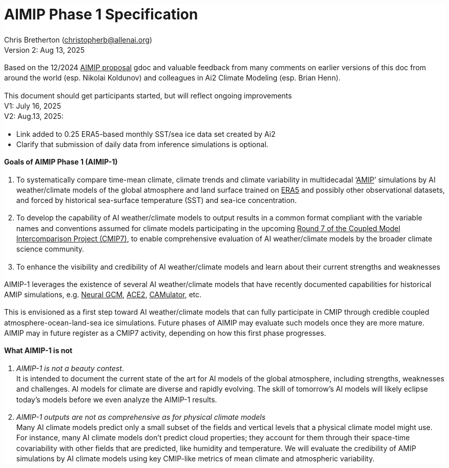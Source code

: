# AIMIP Phase 1 Specification

Chris Bretherton ([christopherb@allenai.org](mailto:christopherb@allenai.org))  
Version 2: Aug 13, 2025 

Based on the 12/2024 [AIMIP proposal](https://docs.google.com/document/d/1oPP_ia4F-vBZJbPJ820JbyAl6B4kHtQT59Sixj9nEEs/edit?usp=sharing) gdoc and valuable feedback from many comments on earlier versions of this doc from around the world (esp. Nikolai Koldunov) and colleagues in Ai2 Climate Modeling (esp. Brian Henn). 

This document should get participants started, but will reflect ongoing improvements  
V1: July 16, 2025  
V2: Aug.13, 2025: 

*    Link added to 0.25 ERA5-based monthly SST/sea ice data set created by Ai2  
*    Clarify that submission of daily data from inference simulations is optional.

**Goals of AIMIP Phase 1 (AIMIP-1)**

1)  To systematically compare time-mean climate, climate trends and climate variability in multidecadal ‘[AMIP](https://www.wcrp-climate.org/modelling-wgcm-mip-catalogue/modelling-wgcm-mips-2/240-modelling-wgcm-catalogue-amip)’ simulations by AI weather/climate models of the global atmosphere and land surface trained on [ERA5](https://www.ecmwf.int/en/forecasts/dataset/ecmwf-reanalysis-v5) and possibly other observational datasets, and forced by historical sea-surface temperature (SST) and sea-ice concentration. 

2) To develop the capability of AI weather/climate models to output results in a common format compliant with the variable names and conventions assumed for climate models participating in the upcoming [Round 7 of the Coupled Model Intercomparison Project (CMIP7)](https://doi.org/10.5194/egusphere-2024-3874), to enable comprehensive evaluation of AI weather/climate models by the broader climate science community.

3)  To enhance the visibility and credibility of AI weather/climate models and learn about their current strengths and weaknesses

AIMIP-1 leverages the existence of several AI weather/climate models that have recently documented capabilities for historical AMIP simulations, e.g. [Neural GCM](https://doi.org/10.1038/s41586-024-07744-y), [ACE2](https://doi.org/10.1038/s41612-025-01090-0), [CAMulator](https://doi.org/10.48550/arXiv.2504.06007), etc.   

This is envisioned as a first step toward AI weather/climate models that can fully participate in CMIP through credible coupled atmosphere-ocean-land-sea ice simulations.  Future phases of AIMIP may evaluate such models once they are more mature.  AIMIP may in future register as a CMIP7 activity, depending on how this first phase progresses.

**What AIMIP-1 is not**

1) *AIMIP-1 is not a beauty contest*.    
   It is intended to document the current state of the art for AI models of the global atmosphere, including strengths, weaknesses and challenges.  AI models for climate are diverse and rapidly evolving.  The skill of tomorrow’s AI models will likely eclipse today’s models before we even analyze the AIMIP-1 results.   
      
2) *AIMIP-1 outputs are not as comprehensive as for physical climate models*  
   Many AI climate models predict only a small subset of the fields and vertical levels that a physical climate model might use.  For instance, many AI climate models don’t predict cloud properties; they account for them through their space-time covariability with other fields that are predicted, like humidity and temperature.  We will evaluate the credibility of AMIP simulations by AI climate models using key CMIP-like metrics of mean climate and atmospheric variability.  
     